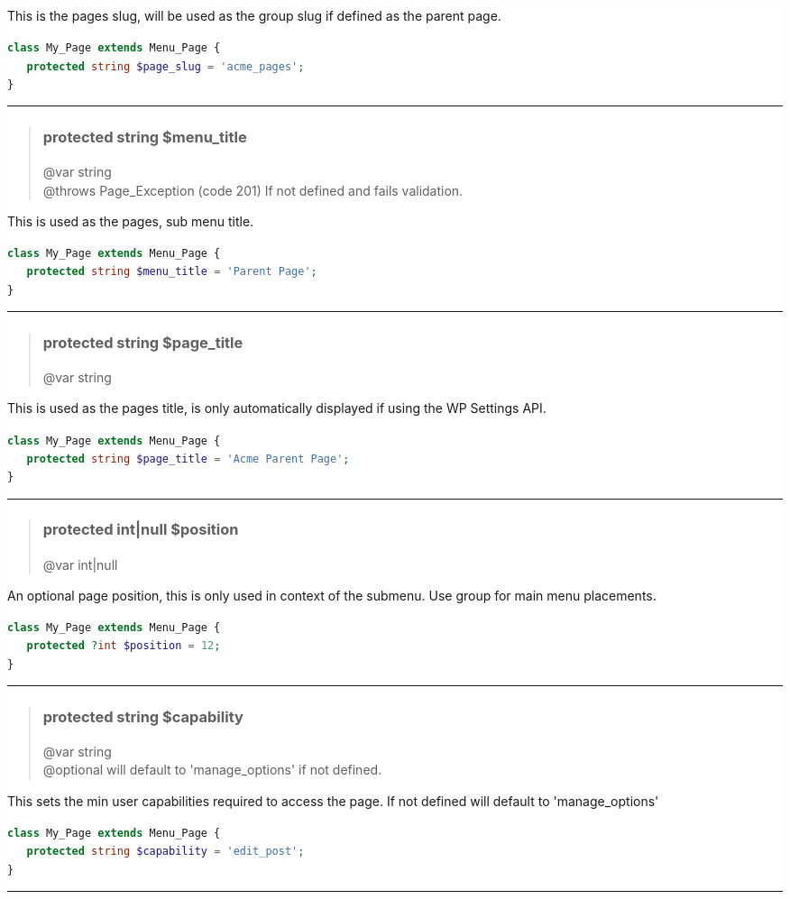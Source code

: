 This is the pages slug, will be used as the group slug if defined as the parent page.

```php
class My_Page extends Menu_Page {
   protected string $page_slug = 'acme_pages';
}
```
---

> ### protected string $menu_title  
> @var string  
> @throws Page_Exception (code 201) If not defined and fails validation. 

This is used as the pages, sub menu title. 
```php
class My_Page extends Menu_Page {
   protected string $menu_title = 'Parent Page';
}
```
---

> ### protected string $page_title  
> @var string  

This is used as the pages title, is only automatically displayed if using the WP Settings API.
```php
class My_Page extends Menu_Page {
   protected string $page_title = 'Acme Parent Page';
}
```
---

> ### protected int|null $position  
> @var int|null  

An optional page position, this is only used in context of the submenu. Use group for main menu placements.
```php
class My_Page extends Menu_Page {
   protected ?int $position = 12;
}
```
---

> ### protected string $capability  
> @var string  
> @optional will default to 'manage_options' if not defined.

This sets the min user capabilities required to access the page. If not defined will default to 'manage_options'
```php
class My_Page extends Menu_Page {
   protected string $capability = 'edit_post';
}
```
---
